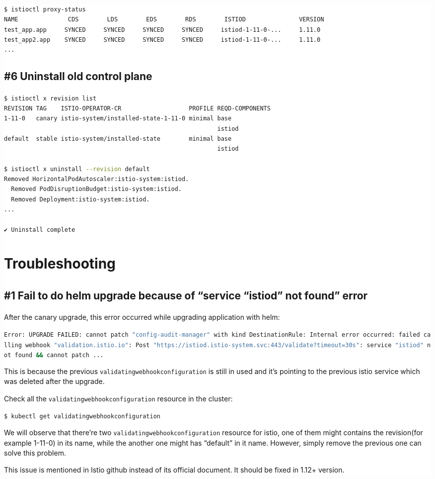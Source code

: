 ```bash
$ istioctl proxy-status
NAME              CDS        LDS        EDS        RDS        ISTIOD               VERSION
test_app.app     SYNCED     SYNCED     SYNCED     SYNCED     istiod-1-11-0-...     1.11.0
test_app2.app    SYNCED     SYNCED     SYNCED     SYNCED     istiod-1-11-0-...     1.11.0
...
```

## #6  Uninstall **old control plane**

```bash
$ istioctl x revision list
REVISION TAG    ISTIO-OPERATOR-CR                   PROFILE REQD-COMPONENTS
1-11-0   canary istio-system/installed-state-1-11-0 minimal base
                                                            istiod
default  stable istio-system/installed-state        minimal base
                                                            istiod

$ istioctl x uninstall --revision default
Removed HorizontalPodAutoscaler:istio-system:istiod.
  Removed PodDisruptionBudget:istio-system:istiod.
  Removed Deployment:istio-system:istiod.
...

✔ Uninstall complete
```

# Troubleshooting

## #1 Fail to do helm upgrade because of ****“service “istiod” not found” error****

After the canary upgrade, this error occurred while upgrading application with helm:

```bash
Error: UPGRADE FAILED: cannot patch "config-audit-manager" with kind DestinationRule: Internal error occurred: failed calling webhook "validation.istio.io": Post "https://istiod.istio-system.svc:443/validate?timeout=30s": service "istiod" not found && cannot patch ...
```

This is because the previous `validatingwebhookconfiguration` is still in used and it’s pointing to the previous istio service which was deleted after the upgrade.

Check all the `validatingwebhookconfiguration` resource in the cluster:

```bash
$ kubectl get validatingwebhookconfiguration
```

We will observe that there’re two `validatingwebhookconfiguration` resource for istio, one of them might contains the revision(for example 1-11-0) in its name, while the another one might has “default” in it name. However, simply remove the previous one can solve this problem.

This issue is mentioned in Istio github instead of its official document. It should be fixed in 1.12+ version.